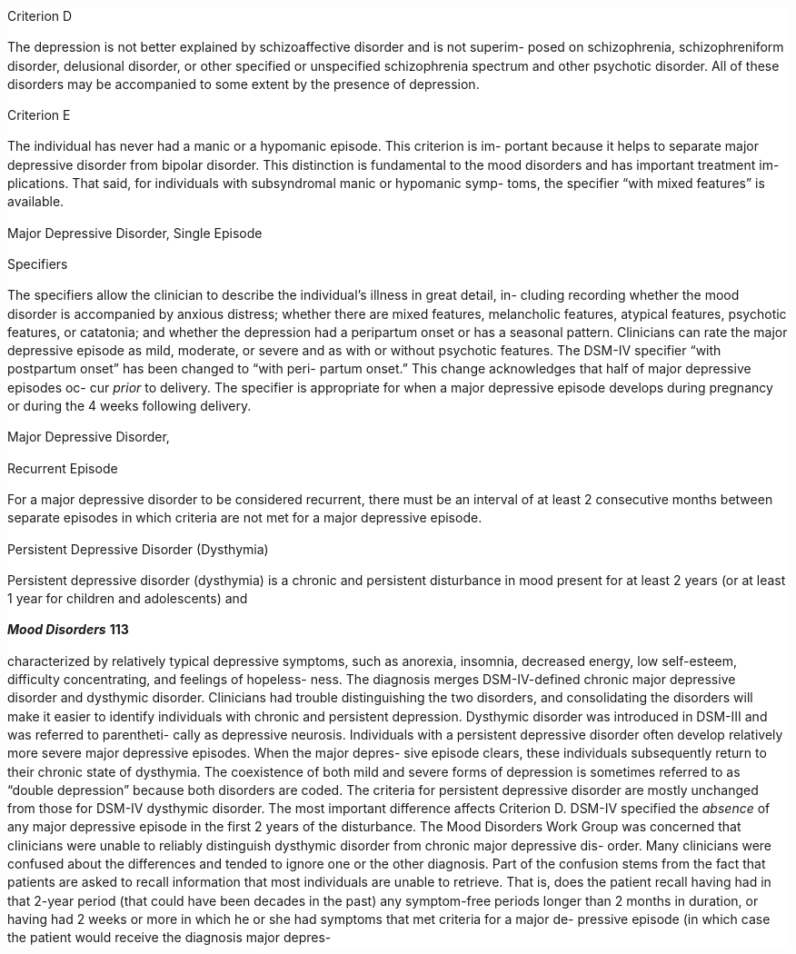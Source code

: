 Criterion D

The depression is not better explained by schizoaffective disorder and is not superim-
posed on schizophrenia, schizophreniform disorder, delusional disorder, or other
specified or unspecified schizophrenia spectrum and other psychotic disorder. All of
these disorders may be accompanied to some extent by the presence of depression.

Criterion E

The individual has never had a manic or a hypomanic episode. This criterion is im-
portant because it helps to separate major depressive disorder from bipolar disorder.
This distinction is fundamental to the mood disorders and has important treatment im-
plications. That said, for individuals with subsyndromal manic or hypomanic symp-
toms, the specifier “with mixed features” is available.

Major Depressive Disorder, Single Episode

Specifiers

The specifiers allow the clinician to describe the individual’s illness in great detail, in-
cluding recording whether the mood disorder is accompanied by anxious distress;
whether there are mixed features, melancholic features, atypical features, psychotic
features, or catatonia; and whether the depression had a peripartum onset or has a
seasonal pattern. Clinicians can rate the major depressive episode as mild, moderate,
or severe and as with or without psychotic features.
The DSM-IV specifier “with postpartum onset” has been changed to “with peri-
partum onset.” This change acknowledges that half of major depressive episodes oc-
cur _prior_ to delivery. The specifier is appropriate for when a major depressive episode
develops during pregnancy or during the 4 weeks following delivery.

Major Depressive Disorder,

Recurrent Episode

For a major depressive disorder to be considered recurrent, there must be an interval
of at least 2 consecutive months between separate episodes in which criteria are not
met for a major depressive episode.

Persistent Depressive Disorder (Dysthymia)

Persistent depressive disorder (dysthymia) is a chronic and persistent disturbance in
mood present for at least 2 years (or at least 1 year for children and adolescents) and


**_Mood Disorders_** **113**

characterized by relatively typical depressive symptoms, such as anorexia, insomnia,
decreased energy, low self-esteem, difficulty concentrating, and feelings of hopeless-
ness. The diagnosis merges DSM-IV-defined chronic major depressive disorder and
dysthymic disorder. Clinicians had trouble distinguishing the two disorders, and
consolidating the disorders will make it easier to identify individuals with chronic
and persistent depression.
Dysthymic disorder was introduced in DSM-III and was referred to parentheti-
cally as depressive neurosis. Individuals with a persistent depressive disorder often
develop relatively more severe major depressive episodes. When the major depres-
sive episode clears, these individuals subsequently return to their chronic state of
dysthymia. The coexistence of both mild and severe forms of depression is sometimes
referred to as “double depression” because both disorders are coded.
The criteria for persistent depressive disorder are mostly unchanged from those
for DSM-IV dysthymic disorder. The most important difference affects Criterion D.
DSM-IV specified the _absence_ of any major depressive episode in the first 2 years of
the disturbance. The Mood Disorders Work Group was concerned that clinicians were
unable to reliably distinguish dysthymic disorder from chronic major depressive dis-
order. Many clinicians were confused about the differences and tended to ignore one
or the other diagnosis. Part of the confusion stems from the fact that patients are
asked to recall information that most individuals are unable to retrieve. That is, does
the patient recall having had in that 2-year period (that could have been decades in
the past) any symptom-free periods longer than 2 months in duration, or having had
2 weeks or more in which he or she had symptoms that met criteria for a major de-
pressive episode (in which case the patient would receive the diagnosis major depres-